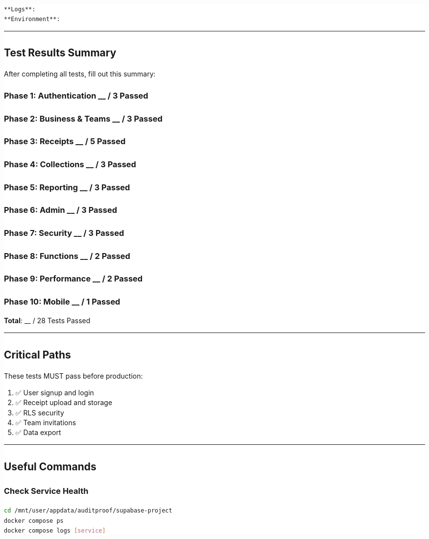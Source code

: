 ```markdown
**Logs**: 
**Environment**: 
```

---

## Test Results Summary

After completing all tests, fill out this summary:

### Phase 1: Authentication __ / 3 Passed
### Phase 2: Business & Teams __ / 3 Passed
### Phase 3: Receipts __ / 5 Passed
### Phase 4: Collections __ / 3 Passed
### Phase 5: Reporting __ / 3 Passed
### Phase 6: Admin __ / 3 Passed
### Phase 7: Security __ / 3 Passed
### Phase 8: Functions __ / 2 Passed
### Phase 9: Performance __ / 2 Passed
### Phase 10: Mobile __ / 1 Passed

**Total**: __ / 28 Tests Passed

---

## Critical Paths

These tests MUST pass before production:

1. ✅ User signup and login
2. ✅ Receipt upload and storage
3. ✅ RLS security
4. ✅ Team invitations
5. ✅ Data export

---

## Useful Commands

### Check Service Health
```bash
cd /mnt/user/appdata/auditproof/supabase-project
docker compose ps
docker compose logs [service]
```
